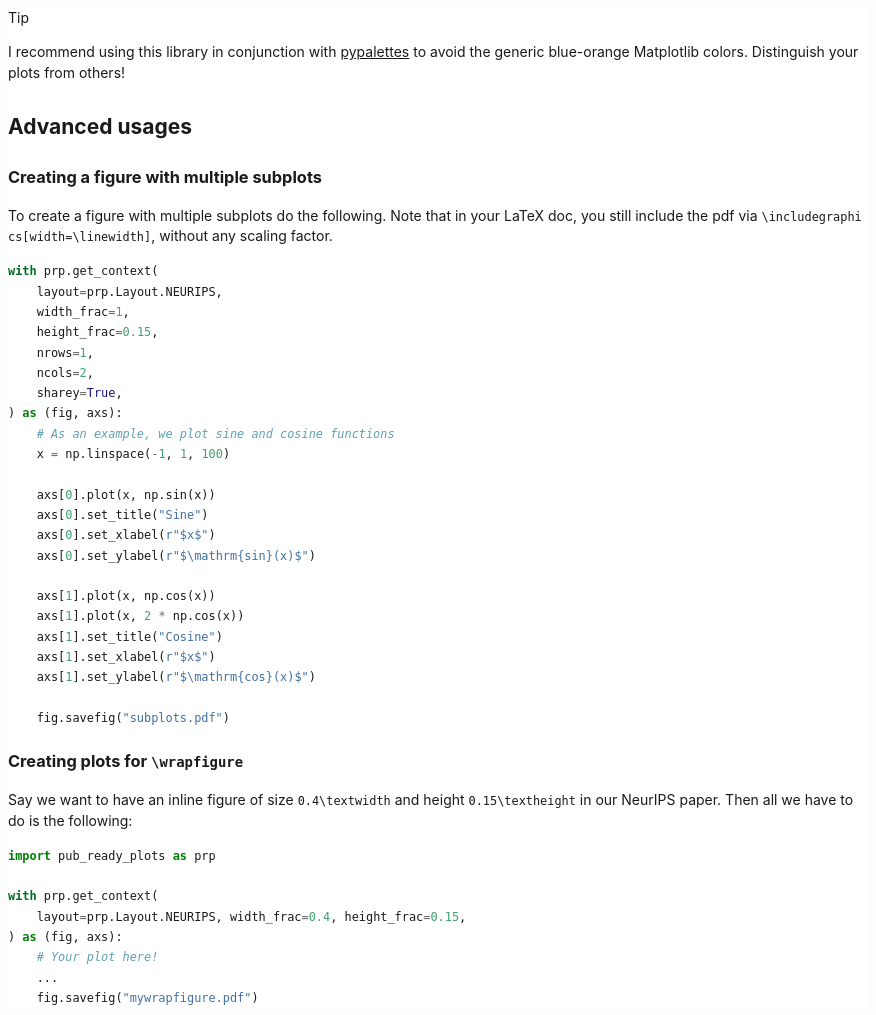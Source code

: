 > [!TIP]
> I recommend using this library in conjunction with
> [pypalettes](https://github.com/JosephBARBIERDARNAL/pypalettes)
> to avoid the generic blue-orange Matplotlib colors.
> Distinguish your plots from others!

## Advanced usages

### Creating a figure with multiple subplots

To create a figure with multiple subplots do the following.
Note that in your LaTeX doc, you still include the pdf via
`\includegraphics[width=\linewidth]`, without any scaling factor.

```python
with prp.get_context(
    layout=prp.Layout.NEURIPS,
    width_frac=1,
    height_frac=0.15,
    nrows=1,
    ncols=2,
    sharey=True,
) as (fig, axs):
    # As an example, we plot sine and cosine functions
    x = np.linspace(-1, 1, 100)

    axs[0].plot(x, np.sin(x))
    axs[0].set_title("Sine")
    axs[0].set_xlabel(r"$x$")
    axs[0].set_ylabel(r"$\mathrm{sin}(x)$")

    axs[1].plot(x, np.cos(x))
    axs[1].plot(x, 2 * np.cos(x))
    axs[1].set_title("Cosine")
    axs[1].set_xlabel(r"$x$")
    axs[1].set_ylabel(r"$\mathrm{cos}(x)$")

    fig.savefig("subplots.pdf")
```

### Creating plots for `\wrapfigure`

Say we want to have an inline figure of size `0.4\textwidth` and
height `0.15\textheight` in our NeurIPS paper.
Then all we have to do is the following:

```python
import pub_ready_plots as prp

with prp.get_context(
    layout=prp.Layout.NEURIPS, width_frac=0.4, height_frac=0.15,
) as (fig, axs):
    # Your plot here!
    ...
    fig.savefig("mywrapfigure.pdf")
```
